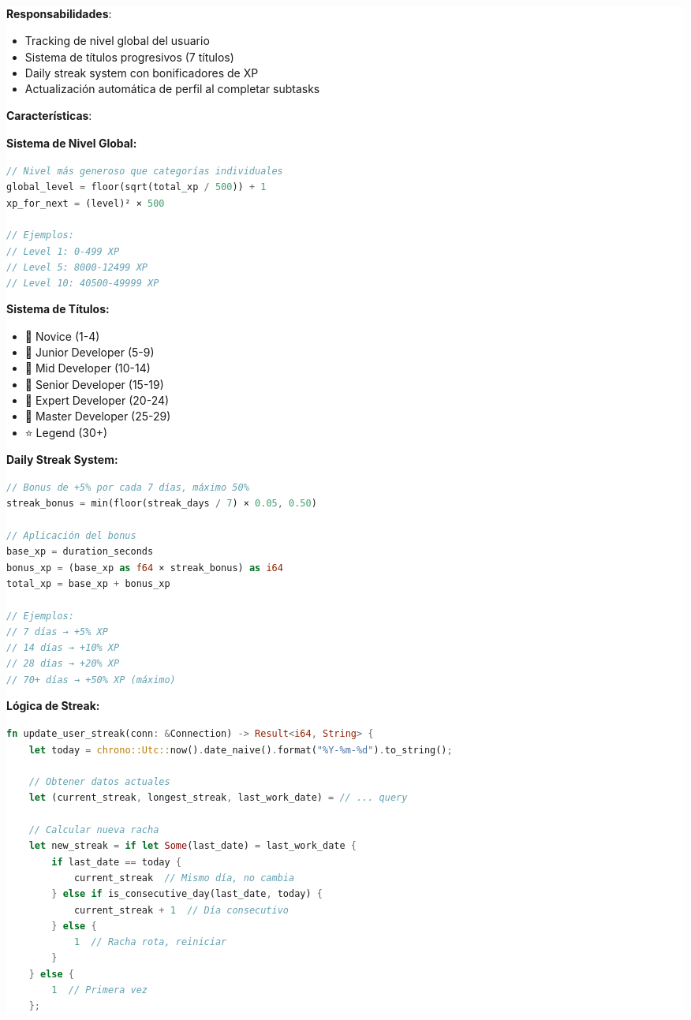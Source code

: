 **Responsabilidades**:
- Tracking de nivel global del usuario
- Sistema de títulos progresivos (7 títulos)
- Daily streak system con bonificadores de XP
- Actualización automática de perfil al completar subtasks

**Características**:

**Sistema de Nivel Global:**
```rust
// Nivel más generoso que categorías individuales
global_level = floor(sqrt(total_xp / 500)) + 1
xp_for_next = (level)² × 500

// Ejemplos:
// Level 1: 0-499 XP
// Level 5: 8000-12499 XP
// Level 10: 40500-49999 XP
```

**Sistema de Títulos:**
- 🌱 Novice (1-4)
- 💼 Junior Developer (5-9)
- 🚀 Mid Developer (10-14)
- 💎 Senior Developer (15-19)
- 🏅 Expert Developer (20-24)
- 👑 Master Developer (25-29)
- ⭐ Legend (30+)

**Daily Streak System:**
```rust
// Bonus de +5% por cada 7 días, máximo 50%
streak_bonus = min(floor(streak_days / 7) × 0.05, 0.50)

// Aplicación del bonus
base_xp = duration_seconds
bonus_xp = (base_xp as f64 × streak_bonus) as i64
total_xp = base_xp + bonus_xp

// Ejemplos:
// 7 días → +5% XP
// 14 días → +10% XP
// 28 días → +20% XP
// 70+ días → +50% XP (máximo)
```

**Lógica de Streak:**
```rust
fn update_user_streak(conn: &Connection) -> Result<i64, String> {
    let today = chrono::Utc::now().date_naive().format("%Y-%m-%d").to_string();

    // Obtener datos actuales
    let (current_streak, longest_streak, last_work_date) = // ... query

    // Calcular nueva racha
    let new_streak = if let Some(last_date) = last_work_date {
        if last_date == today {
            current_streak  // Mismo día, no cambia
        } else if is_consecutive_day(last_date, today) {
            current_streak + 1  // Día consecutivo
        } else {
            1  // Racha rota, reiniciar
        }
    } else {
        1  // Primera vez
    };

```